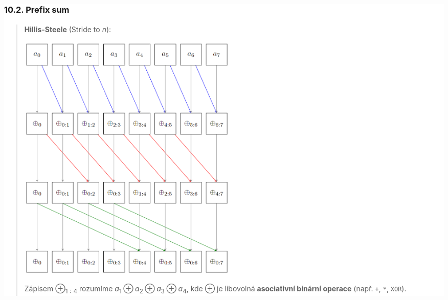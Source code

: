 ### 10.2. Prefix sum

> **Hillis-Steele** (Stride to $n$):
>
> <img src="figures/prefix-sum-hillis-steele.png" alt="prefix-sum-hillis-steele" width="400px">
>
> Zápisem $\oplus_{1:4}$ rozumíme $a_1\oplus a_2\oplus a_3\oplus a_4$, kde $\oplus$ je libovolná **asociativní binární operace** (např. `+`, `*`, `XOR`).
